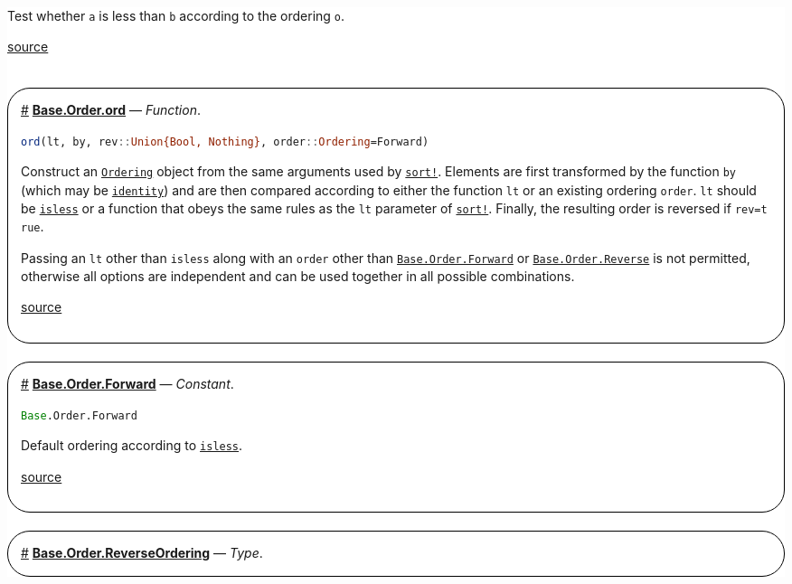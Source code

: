 
Test whether `a` is less than `b` according to the ordering `o`.


[source](https://github.com/JuliaLang/julia/blob/ad044fee2e4ee6365c524c10a5d8c6d07c12e3f0/base/ordering.jl#L113-L117)

</div>
<br>
<div style='border-width:1px; border-style:solid; border-color:black; padding: 1em; border-radius: 25px;'>
<a id='Base.Order.ord' href='#Base.Order.ord'>#</a>&nbsp;<b><u>Base.Order.ord</u></b> &mdash; <i>Function</i>.




```julia
ord(lt, by, rev::Union{Bool, Nothing}, order::Ordering=Forward)
```


Construct an [`Ordering`](/base/sort#Base.Order.Ordering) object from the same arguments used by [`sort!`](/base/sort#Base.sort!). Elements are first transformed by the function `by` (which may be [`identity`](/base/base#Base.identity)) and are then compared according to either the function `lt` or an existing ordering `order`. `lt` should be [`isless`](/base/base#Base.isless) or a function that obeys the same rules as the `lt` parameter of [`sort!`](/base/sort#Base.sort!). Finally, the resulting order is reversed if `rev=true`.

Passing an `lt` other than `isless` along with an `order` other than [`Base.Order.Forward`](/base/sort#Base.Order.Forward) or [`Base.Order.Reverse`](/base/sort#Base.Order.Reverse) is not permitted, otherwise all options are independent and can be used together in all possible combinations.


[source](https://github.com/JuliaLang/julia/blob/ad044fee2e4ee6365c524c10a5d8c6d07c12e3f0/base/ordering.jl#L139-L154)

</div>
<br>
<div style='border-width:1px; border-style:solid; border-color:black; padding: 1em; border-radius: 25px;'>
<a id='Base.Order.Forward' href='#Base.Order.Forward'>#</a>&nbsp;<b><u>Base.Order.Forward</u></b> &mdash; <i>Constant</i>.




```julia
Base.Order.Forward
```


Default ordering according to [`isless`](/base/base#Base.isless).


[source](https://github.com/JuliaLang/julia/blob/ad044fee2e4ee6365c524c10a5d8c6d07c12e3f0/base/ordering.jl#L60-L64)

</div>
<br>
<div style='border-width:1px; border-style:solid; border-color:black; padding: 1em; border-radius: 25px;'>
<a id='Base.Order.ReverseOrdering' href='#Base.Order.ReverseOrdering'>#</a>&nbsp;<b><u>Base.Order.ReverseOrdering</u></b> &mdash; <i>Type</i>.
